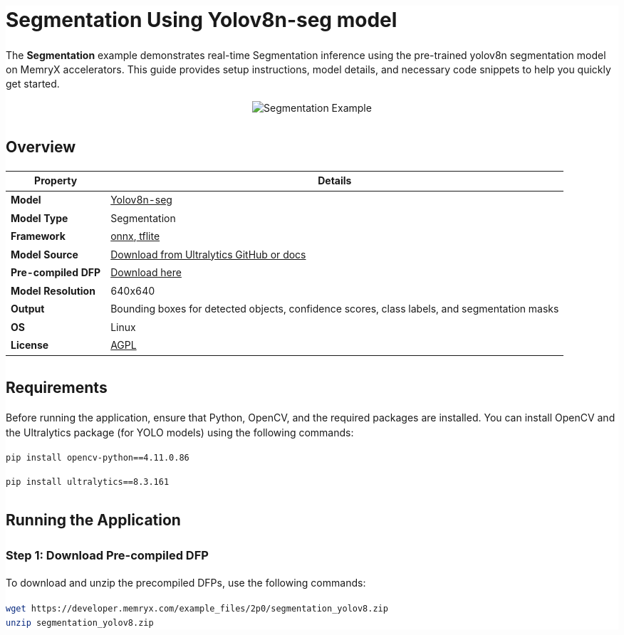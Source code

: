 # Segmentation Using Yolov8n-seg model

The **Segmentation** example demonstrates real-time Segmentation inference using the pre-trained yolov8n segmentation model on MemryX accelerators. This guide provides setup instructions, model details, and necessary code snippets to help you quickly get started.

<p align="center">
  <img src="assets/segmentation.png" alt="Segmentation Example" width="45%" />
</p>

## Overview

| Property             | Details                                                                 |
|----------------------|-------------------------------------------------------------------------|
| **Model**            | [Yolov8n-seg](https://docs.ultralytics.com/models/yolov8/)                                            |
| **Model Type**       | Segmentation                                                        |
| **Framework**        | [onnx](https://onnx.ai/),[ tflite](https://www.tensorflow.org/)                                                  |
| **Model Source**     | [Download from Ultralytics GitHub or docs](https://docs.ultralytics.com/models/yolov8/) |
| **Pre-compiled DFP** | [Download here](https://developer.memryx.com/example_files/2p0/segmentation_yolov8.zip)                                           |
| **Model Resolution** | 640x640                                                       |
| **Output**           | Bounding boxes for detected objects, confidence scores, class labels, and segmentation masks |
| **OS**               | Linux |
| **License**          | [AGPL](LICENSE.md)                                      |

## Requirements

Before running the application, ensure that Python, OpenCV, and the required packages are installed. You can install OpenCV and the Ultralytics package (for YOLO models) using the following commands:

```bash
pip install opencv-python==4.11.0.86
```

```bash
pip install ultralytics==8.3.161
```

## Running the Application

### Step 1: Download Pre-compiled DFP

To download and unzip the precompiled DFPs, use the following commands:
```bash
wget https://developer.memryx.com/example_files/2p0/segmentation_yolov8.zip
unzip segmentation_yolov8.zip
```
